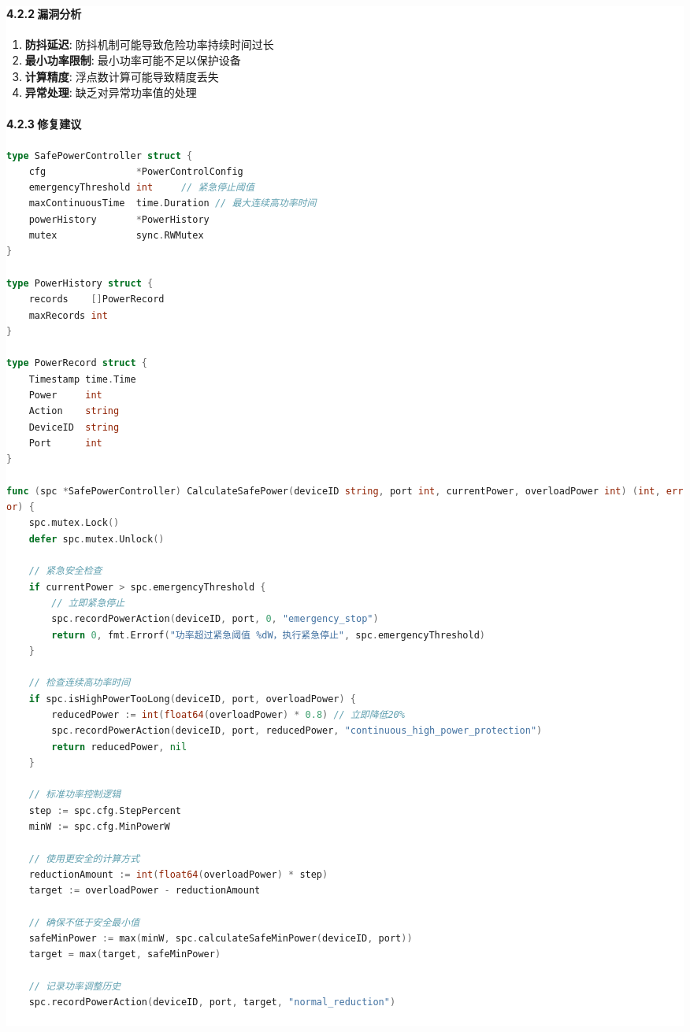 #### 4.2.2 漏洞分析
1. **防抖延迟**: 防抖机制可能导致危险功率持续时间过长
2. **最小功率限制**: 最小功率可能不足以保护设备
3. **计算精度**: 浮点数计算可能导致精度丢失
4. **异常处理**: 缺乏对异常功率值的处理

#### 4.2.3 修复建议
```go
type SafePowerController struct {
    cfg                *PowerControlConfig
    emergencyThreshold int     // 紧急停止阈值
    maxContinuousTime  time.Duration // 最大连续高功率时间
    powerHistory       *PowerHistory
    mutex              sync.RWMutex
}

type PowerHistory struct {
    records    []PowerRecord
    maxRecords int
}

type PowerRecord struct {
    Timestamp time.Time
    Power     int
    Action    string
    DeviceID  string
    Port      int
}

func (spc *SafePowerController) CalculateSafePower(deviceID string, port int, currentPower, overloadPower int) (int, error) {
    spc.mutex.Lock()
    defer spc.mutex.Unlock()
    
    // 紧急安全检查
    if currentPower > spc.emergencyThreshold {
        // 立即紧急停止
        spc.recordPowerAction(deviceID, port, 0, "emergency_stop")
        return 0, fmt.Errorf("功率超过紧急阈值 %dW，执行紧急停止", spc.emergencyThreshold)
    }
    
    // 检查连续高功率时间
    if spc.isHighPowerTooLong(deviceID, port, overloadPower) {
        reducedPower := int(float64(overloadPower) * 0.8) // 立即降低20%
        spc.recordPowerAction(deviceID, port, reducedPower, "continuous_high_power_protection")
        return reducedPower, nil
    }
    
    // 标准功率控制逻辑
    step := spc.cfg.StepPercent
    minW := spc.cfg.MinPowerW
    
    // 使用更安全的计算方式
    reductionAmount := int(float64(overloadPower) * step)
    target := overloadPower - reductionAmount
    
    // 确保不低于安全最小值
    safeMinPower := max(minW, spc.calculateSafeMinPower(deviceID, port))
    target = max(target, safeMinPower)
    
    // 记录功率调整历史
    spc.recordPowerAction(deviceID, port, target, "normal_reduction")
    
```